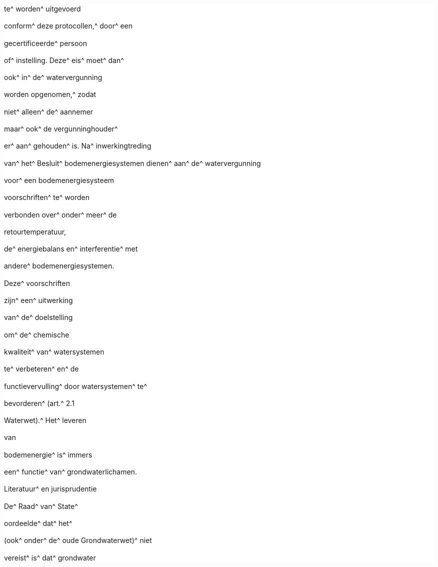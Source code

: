  te^ worden^ uitgevoerd 

 conform^ deze protocollen,^ door^ een 

 gecertificeerde^ persoon 

 of^ instelling. Deze^ eis^ moet^ dan^ 

 ook^ in^ de^ watervergunning 

 worden opgenomen,^ zodat 

 niet^ alleen^ de^ aannemer 

 maar^ ook^ de vergunninghouder^ 

 er^ aan^ gehouden^ is. Na^ inwerkingtreding 

 van^ het^ Besluit^ bodemenergiesystemen dienen^ aan^ de^ watervergunning 

 voor^ een bodemenergiesysteem 

 voorschriften^ te^ worden 

 verbonden over^ onder^ meer^ de 

 retourtemperatuur, 

 de^ energiebalans en^ interferentie^ met 

 andere^ bodemenergiesystemen. 

 Deze^ voorschriften 

 zijn^ een^ uitwerking 

 van^ de^ doelstelling 

 om^ de^ chemische 

 kwaliteit^ van^ watersystemen 

 te^ verbeteren^ en^ de 

 functievervulling^ door watersystemen^ te^ 

 bevorderen^ (art.^ 2.1 

 Waterwet).^ Het^ leveren 

 van 

 bodemenergie^ is^ immers 

 een^ functie^ van^ grondwaterlichamen. 

 Literatuur^ en jurisprudentie 

 De^ Raad^ van^ State^ 

 oordeelde^ dat^ het^ 

 (ook^ onder^ de^ oude Grondwaterwet)^ niet 

 vereist^ is^ dat^ grondwater 
